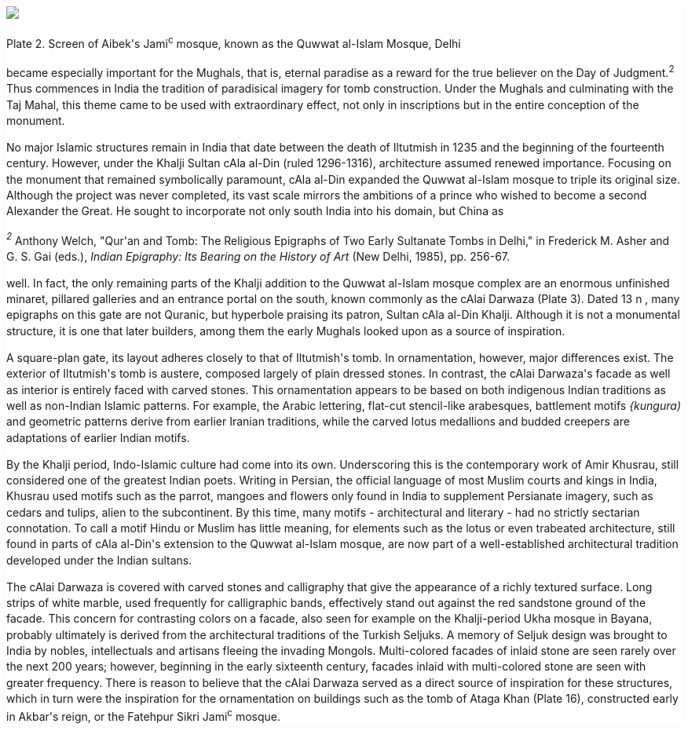 ![](_page_4_Picture_1.jpeg)

Plate 2. Screen of Aibek's Jami<sup>c</sup> mosque, known as the Quwwat al-Islam Mosque, Delhi

became especially important for the Mughals, that is, eternal paradise as a reward for the true believer on the Day of Judgment.<sup>2</sup> Thus commences in India the tradition of paradisical imagery for tomb construction. Under the Mughals and culminating with the Taj Mahal, this theme came to be used with extraordinary effect, not only in inscriptions but in the entire conception of the monument.

No major Islamic structures remain in India that date between the death of Iltutmish in 1235 and the beginning of the fourteenth century. However, under the Khalji Sultan cAla al-Din (ruled 1296-1316), architecture assumed renewed importance. Focusing on the monument that remained symbolically paramount, cAla al-Din expanded the Quwwat al-Islam mosque to triple its original size. Although the project was never completed, its vast scale mirrors the ambitions of a prince who wished to become a second Alexander the Great. He sought to incorporate not only south India into his domain, but China as

*<sup>2</sup>* Anthony Welch, "Qur'an and Tomb: The Religious Epigraphs of Two Early Sultanate Tombs in Delhi," in Frederick M. Asher and G. S. Gai (eds.), *Indian Epigraphy: Its Bearing on the History of Art* (New Delhi, 1985), pp. 256-67.

well. In fact, the only remaining parts of the Khalji addition to the Quwwat al-Islam mosque complex are an enormous unfinished minaret, pillared galleries and an entrance portal on the south, known commonly as the cAlai Darwaza (Plate 3). Dated 13 n , many epigraphs on this gate are not Quranic, but hyperbole praising its patron, Sultan cAla al-Din Khalji. Although it is not a monumental structure, it is one that later builders, among them the early Mughals looked upon as a source of inspiration.

A square-plan gate, its layout adheres closely to that of Iltutmish's tomb. In ornamentation, however, major differences exist. The exterior of Iltutmish's tomb is austere, composed largely of plain dressed stones. In contrast, the cAlai Darwaza's facade as well as interior is entirely faced with carved stones. This ornamentation appears to be based on both indigenous Indian traditions as well as non-Indian Islamic patterns. For example, the Arabic lettering, flat-cut stencil-like arabesques, battlement motifs *{kungura)* and geometric patterns derive from earlier Iranian traditions, while the carved lotus medallions and budded creepers are adaptations of earlier Indian motifs.

By the Khalji period, Indo-Islamic culture had come into its own. Underscoring this is the contemporary work of Amir Khusrau, still considered one of the greatest Indian poets. Writing in Persian, the official language of most Muslim courts and kings in India, Khusrau used motifs such as the parrot, mangoes and flowers only found in India to supplement Persianate imagery, such as cedars and tulips, alien to the subcontinent. By this time, many motifs - architectural and literary - had no strictly sectarian connotation. To call a motif Hindu or Muslim has little meaning, for elements such as the lotus or even trabeated architecture, still found in parts of cAla al-Din's extension to the Quwwat al-Islam mosque, are now part of a well-established architectural tradition developed under the Indian sultans.

The cAlai Darwaza is covered with carved stones and calligraphy that give the appearance of a richly textured surface. Long strips of white marble, used frequently for calligraphic bands, effectively stand out against the red sandstone ground of the facade. This concern for contrasting colors on a facade, also seen for example on the Khalji-period Ukha mosque in Bayana, probably ultimately is derived from the architectural traditions of the Turkish Seljuks. A memory of Seljuk design was brought to India by nobles, intellectuals and artisans fleeing the invading Mongols. Multi-colored facades of inlaid stone are seen rarely over the next 200 years; however, beginning in the early sixteenth century, facades inlaid with multi-colored stone are seen with greater frequency. There is reason to believe that the cAlai Darwaza served as a direct source of inspiration for these structures, which in turn were the inspiration for the ornamentation on buildings such as the tomb of Ataga Khan (Plate 16), constructed early in Akbar's reign, or the Fatehpur Sikri Jami<sup>c</sup> mosque.
